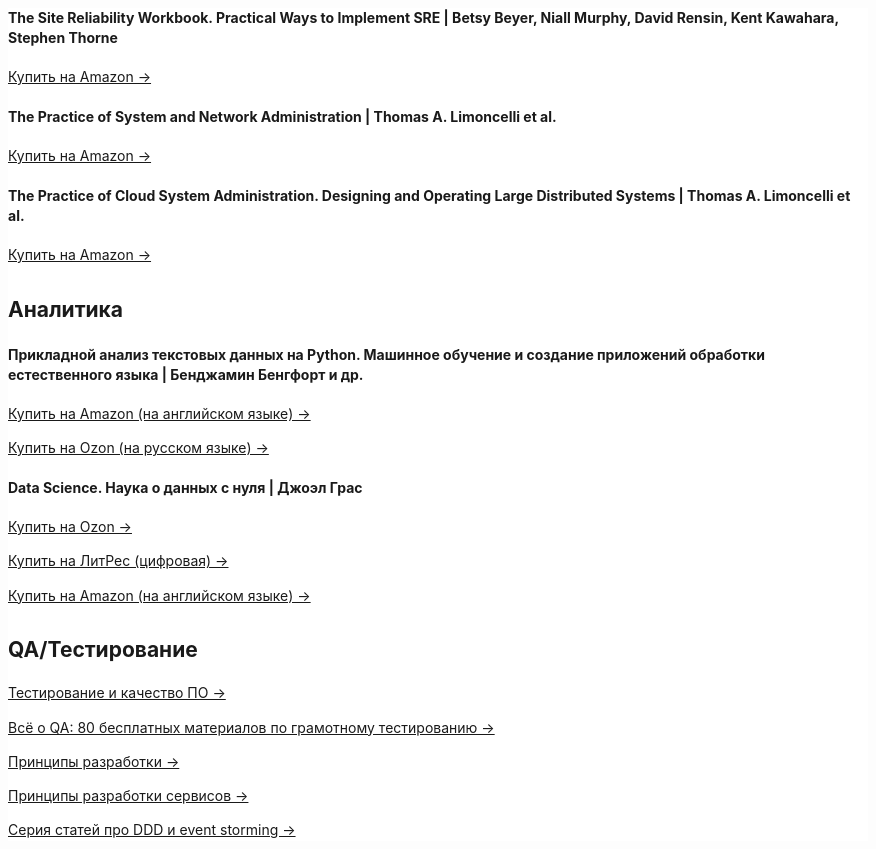 #### The Site Reliability Workbook. Practical Ways to Implement SRE | Betsy Beyer, Niall Murphy, David Rensin, Kent Kawahara, Stephen Thorne

[Купить на Amazon →](https://www.amazon.com/Site-Reliability-Workbook-Practical-Implement/dp/1492029505)

#### The Practice of System and Network Administration | Thomas A. Limoncelli et al. 

[Купить на Amazon →](https://www.amazon.com/Practice-System-Network-Administration-Second/dp/0321492668)

#### The Practice of Cloud System Administration. Designing and Operating Large Distributed Systems | Thomas A. Limoncelli et al. 

[Купить на Amazon →](https://www.amazon.com/Practice-Cloud-System-Administration-Practices/dp/032194318X)

## Аналитика

#### Прикладной анализ текстовых данных на Python. Машинное обучение и создание приложений обработки естественного языка | Бенджамин Бенгфорт и др. 

[Купить на Amazon (на английском языке) →](https://www.amazon.com/Applied-Text-Analysis-Python-Language-Aware/dp/1491963042)

[Купить на Ozon (на русском языке) →](https://www.ozon.ru/product/prikladnoy-analiz-tekstovyh-dannyh-na-python-mashinnoe-obuchenie-i-sozdanie-prilozheniy-obrabotki-814851553/)

#### Data Science. Наука о данных с нуля | Джоэл Грас

[Купить на Ozon →](https://www.ozon.ru/product/data-science-nauka-o-dannyh-s-nulya-gras-dzhoel-gras-dzhoel-spetsialnoe-izdanie-gras-dzhoel-841746514/)

[Купить на ЛитРес (цифровая) →](https://www.litres.ru/book/dzhoel-gras-17430415/data-science-nauka-o-dannyh-s-nulya-39286388/)

[Купить на Amazon (на английском языке) →](https://www.amazon.com/Data-Science-Scratch-Principles-Python/dp/149190142X)

## QA/Тестирование

[Тестирование и качество ПО →](http://software-testing.ru)

[Всё о QA: 80 бесплатных материалов по грамотному тестированию →](https://tproger.ru/digest/free-software-testing-books/)

[Принципы разработки →](https://www.kalzumeus.com/2011/10/28/dont-call-yourself-a-programmer/)

[Принципы разработки сервисов →](https://github.com/Yelp/service-principles)

[Серия статей про DDD и event storming →](https://philippe.bourgau.net/misadventures-with-big-design-up-front/)
